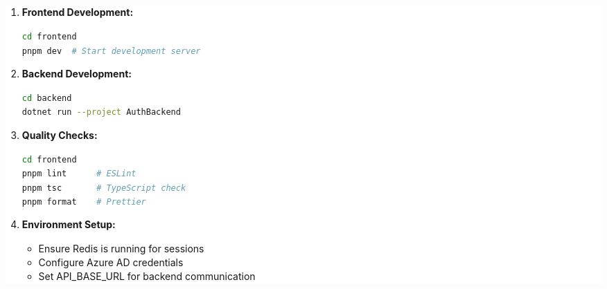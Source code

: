 1. **Frontend Development:**
   ```bash
   cd frontend
   pnpm dev  # Start development server
   ```

2. **Backend Development:**
   ```bash
   cd backend
   dotnet run --project AuthBackend
   ```

3. **Quality Checks:**
   ```bash
   cd frontend
   pnpm lint      # ESLint
   pnpm tsc       # TypeScript check
   pnpm format    # Prettier
   ```

4. **Environment Setup:**
   - Ensure Redis is running for sessions
   - Configure Azure AD credentials
   - Set API_BASE_URL for backend communication
